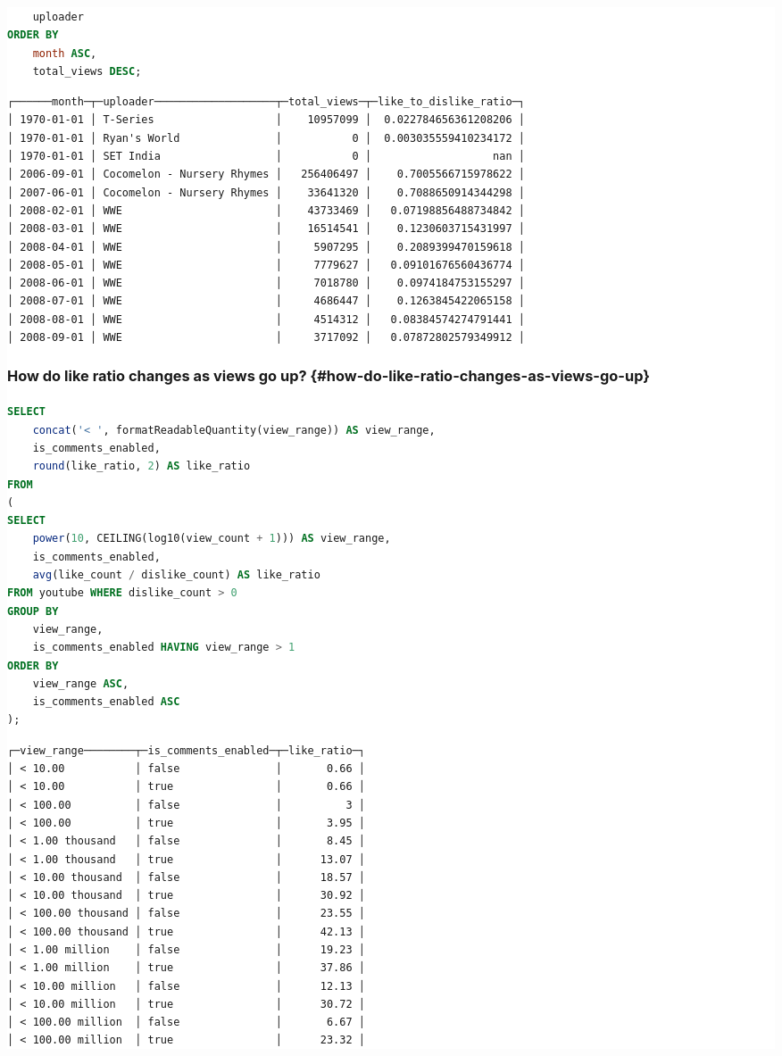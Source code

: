 ```sql
    uploader
ORDER BY
    month ASC,
    total_views DESC;
```

```response
┌──────month─┬─uploader───────────────────┬─total_views─┬─like_to_dislike_ratio─┐
│ 1970-01-01 │ T-Series                   │    10957099 │  0.022784656361208206 │
│ 1970-01-01 │ Ryan's World               │           0 │  0.003035559410234172 │
│ 1970-01-01 │ SET India                  │           0 │                   nan │
│ 2006-09-01 │ Cocomelon - Nursery Rhymes │   256406497 │    0.7005566715978622 │
│ 2007-06-01 │ Cocomelon - Nursery Rhymes │    33641320 │    0.7088650914344298 │
│ 2008-02-01 │ WWE                        │    43733469 │   0.07198856488734842 │
│ 2008-03-01 │ WWE                        │    16514541 │    0.1230603715431997 │
│ 2008-04-01 │ WWE                        │     5907295 │    0.2089399470159618 │
│ 2008-05-01 │ WWE                        │     7779627 │   0.09101676560436774 │
│ 2008-06-01 │ WWE                        │     7018780 │    0.0974184753155297 │
│ 2008-07-01 │ WWE                        │     4686447 │    0.1263845422065158 │
│ 2008-08-01 │ WWE                        │     4514312 │   0.08384574274791441 │
│ 2008-09-01 │ WWE                        │     3717092 │   0.07872802579349912 │
```

### How do like ratio changes as views go up? {#how-do-like-ratio-changes-as-views-go-up}

```sql
SELECT
    concat('< ', formatReadableQuantity(view_range)) AS view_range,
    is_comments_enabled,
    round(like_ratio, 2) AS like_ratio
FROM
(
SELECT
    power(10, CEILING(log10(view_count + 1))) AS view_range,
    is_comments_enabled,
    avg(like_count / dislike_count) AS like_ratio
FROM youtube WHERE dislike_count > 0
GROUP BY
    view_range,
    is_comments_enabled HAVING view_range > 1
ORDER BY
    view_range ASC,
    is_comments_enabled ASC
);
```

```response
┌─view_range────────┬─is_comments_enabled─┬─like_ratio─┐
│ < 10.00           │ false               │       0.66 │
│ < 10.00           │ true                │       0.66 │
│ < 100.00          │ false               │          3 │
│ < 100.00          │ true                │       3.95 │
│ < 1.00 thousand   │ false               │       8.45 │
│ < 1.00 thousand   │ true                │      13.07 │
│ < 10.00 thousand  │ false               │      18.57 │
│ < 10.00 thousand  │ true                │      30.92 │
│ < 100.00 thousand │ false               │      23.55 │
│ < 100.00 thousand │ true                │      42.13 │
│ < 1.00 million    │ false               │      19.23 │
│ < 1.00 million    │ true                │      37.86 │
│ < 10.00 million   │ false               │      12.13 │
│ < 10.00 million   │ true                │      30.72 │
│ < 100.00 million  │ false               │       6.67 │
│ < 100.00 million  │ true                │      23.32 │
```